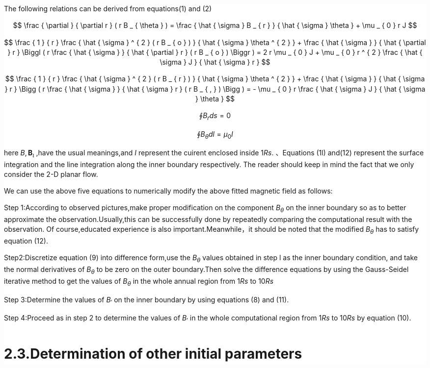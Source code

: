 The following relations can be derived from equations(1) and (2)

$$
\frac { \partial } { \partial r } ( r B _ { \theta } ) = \frac { \hat { \sigma } B _ { r } } { \hat { \sigma } \theta } + \mu _ { 0 } r J
$$

$$
\frac { 1 } { r } \frac { \hat { \sigma } ^ { 2 } ( r B _ { o } ) } { \hat { \sigma } \theta ^ { 2 } } + \frac { \hat { \sigma } } { \hat { \partial } r } \Biggl ( r \frac { \hat { \sigma } } { \hat { \partial } r } ( r B _ { o } ) \Biggr ) = 2 r \mu _ { 0 } J + \mu _ { 0 } r ^ { 2 } \frac { \hat { \sigma } J } { \hat { \sigma } r }
$$

$$
\frac { 1 } { r } \frac { \hat { \sigma } ^ { 2 } ( r B _ { r } ) } { \hat { \sigma } \theta ^ { 2 } } + \frac { \hat { \sigma } } { \hat { \sigma } r } \Bigg ( r \frac { \hat { \sigma } } { \hat { \sigma } r } ( r B _ { , } ) \Bigg ) = - \mu _ { 0 } r \frac { \hat { \sigma } J } { \hat { \sigma } \theta }
$$

$$
\oint B _ { r } d s = 0
$$

$$
\oint B _ { \theta } d l = \mu _ { 0 } I
$$

here $B , \boldsymbol { B } _ { \iota }$ ,have the usual meanings,and $I$ represent the cuirent enclosed inside $1 R s .$ 、Equations (1l) and(12) represent the surface integration and the line integration along the inner boundary respectively. The reader should keep in mind the fact that we only consider the 2-D planar flow.

We can use the above five equations to numerically modify the above fitted magnetic field as follows:

Step 1:According to observed pictures,make proper modification on the component $B _ { \theta }$ on the inner boundary so as to better approximate the observation.Usually,this can be successfully done by repeatedly comparing the computational result with the observation. Of course,educated experience is also important.Meanwhile，it should be noted that the modified $B _ { \theta }$ has to satisfy equation (12).

Step2:Discretize equation (9) into difference form,use the $B _ { \theta }$ values obtained in step l as the inner boundary condition, and take the normal derivatives of $B _ { \theta }$ to be zero on the outer boundary.Then solve the difference equations by using the Gauss-Seidel iterative method to get the values of $B _ { \theta }$ in the whole annual region from $1 R s$ to $1 0 R s$

Step 3:Determine the values of $B _ { \prime }$ on the inner boundary by using equations (8) and (11).

Step 4:Proceed as in step 2 to determine the values of $B _ { \prime }$ in the whole computational region from $1 R s$ to $1 0 R s$ by equation (10).

# 2.3.Determination of other initial parameters

